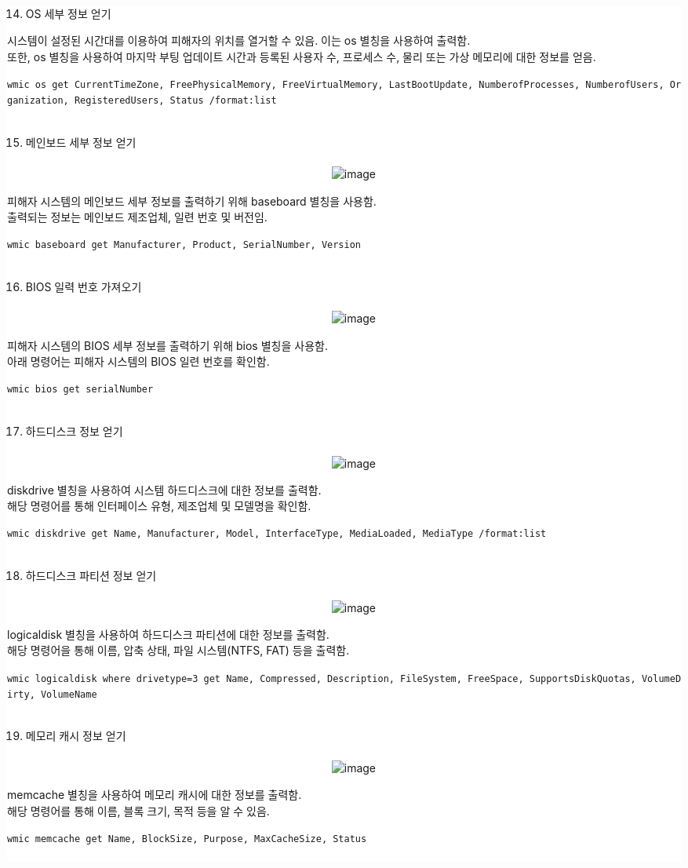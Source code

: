 14. OS 세부 정보 얻기<br>

시스템이 설정된 시간대를 이용하여 피해자의 위치를 열거할 수 있음. 이는 os 별칭을 사용하여 출력함.<br>
또한, os 별칭을 사용하여 마지막 부팅 업데이트 시간과 등록된 사용자 수, 프로세스 수, 물리 또는 가상 메모리에 대한 정보를 얻음.<br>

`wmic os get CurrentTimeZone, FreePhysicalMemory, FreeVirtualMemory, LastBootUpdate, NumberofProcesses, NumberofUsers, Organization, RegisteredUsers, Status /format:list`<br>
<br>

15. 메인보드 세부 정보 얻기<br>
</br><div align="center">![image](https://github.com/ICTIS-Cert-System-Project/ICTIS-Cert-System/assets/165347210/161a7239-d438-41a8-b00b-928bdea99f4b)</div>

피해자 시스템의 메인보드 세부 정보를 출력하기 위해 baseboard 별칭을 사용함.<br>
출력되는 정보는 메인보드 제조업체, 일련 번호 및 버전임.<br>

`wmic baseboard get Manufacturer, Product, SerialNumber, Version`<br>
<br>

16. BIOS 일력 번호 가져오기<br>
</br><div align="center">![image](https://github.com/ICTIS-Cert-System-Project/ICTIS-Cert-System/assets/165347210/8130e6ba-6a6e-45f3-87ee-1c99c432e639)</div>

피해자 시스템의 BIOS 세부 정보를 출력하기 위해 bios 별칭을 사용함.<br>
아래 명령어는 피해자 시스템의 BIOS 일련 번호를 확인함.<br>

`wmic bios get serialNumber`<br>
<br>

17. 하드디스크 정보 얻기<br>
</br><div align="center">![image](https://github.com/ICTIS-Cert-System-Project/ICTIS-Cert-System/assets/165347210/2660f6e4-397b-4063-aeff-b7c21af1340c)</div>

diskdrive 별칭을 사용하여 시스템 하드디스크에 대한 정보를 출력함.<br>
해당 명령어를 통해 인터페이스 유형, 제조업체 및 모델명을 확인함.<br>

`wmic diskdrive get Name, Manufacturer, Model, InterfaceType, MediaLoaded, MediaType /format:list`<br>
<br>

18. 하드디스크 파티션 정보 얻기<br>
</br><div align="center">![image](https://github.com/ICTIS-Cert-System-Project/ICTIS-Cert-System/assets/165347210/e3e246c2-737a-4841-bd75-3afadcd7112a)</div>

logicaldisk 별칭을 사용하여 하드디스크 파티션에 대한 정보를 출력함.<br>
해당 명령어을 통해 이름, 압축 상태, 파일 시스템(NTFS, FAT) 등을 출력함.<br>

`wmic logicaldisk where drivetype=3 get Name, Compressed, Description, FileSystem, FreeSpace, SupportsDiskQuotas, VolumeDirty, VolumeName`<br>
<br>

19. 메모리 캐시 정보 얻기<br>
</br><div align="center">![image](https://github.com/ICTIS-Cert-System-Project/ICTIS-Cert-System/assets/165347210/1a61b7dc-ad6b-419b-8b9f-a12d0e3289b8)</div>

memcache 별칭을 사용하여 메모리 캐시에 대한 정보를 출력함.<br>
해당 명령어를 통해 이름, 블록 크기, 목적 등을 알 수 있음.<br>

`wmic memcache get Name, BlockSize, Purpose, MaxCacheSize, Status`<br>
<br>
